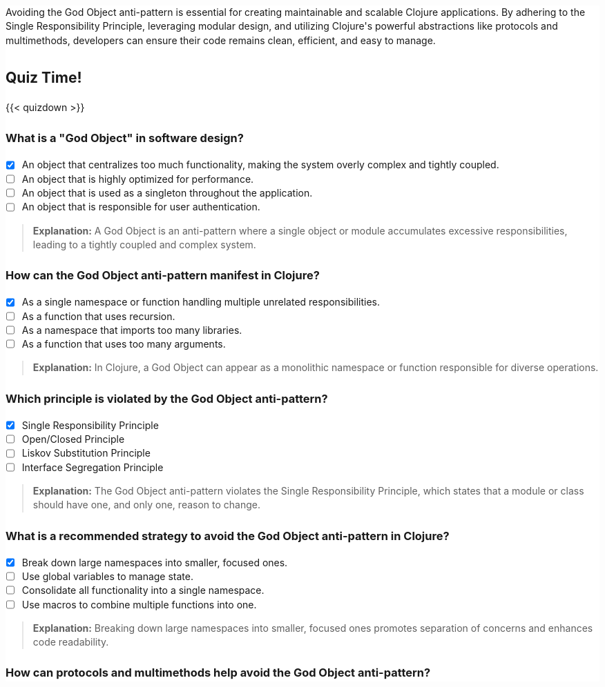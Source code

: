 Avoiding the God Object anti-pattern is essential for creating maintainable and scalable Clojure applications. By adhering to the Single Responsibility Principle, leveraging modular design, and utilizing Clojure's powerful abstractions like protocols and multimethods, developers can ensure their code remains clean, efficient, and easy to manage.

## Quiz Time!

{{< quizdown >}}

### What is a "God Object" in software design?

- [x] An object that centralizes too much functionality, making the system overly complex and tightly coupled.
- [ ] An object that is highly optimized for performance.
- [ ] An object that is used as a singleton throughout the application.
- [ ] An object that is responsible for user authentication.

> **Explanation:** A God Object is an anti-pattern where a single object or module accumulates excessive responsibilities, leading to a tightly coupled and complex system.

### How can the God Object anti-pattern manifest in Clojure?

- [x] As a single namespace or function handling multiple unrelated responsibilities.
- [ ] As a function that uses recursion.
- [ ] As a namespace that imports too many libraries.
- [ ] As a function that uses too many arguments.

> **Explanation:** In Clojure, a God Object can appear as a monolithic namespace or function responsible for diverse operations.

### Which principle is violated by the God Object anti-pattern?

- [x] Single Responsibility Principle
- [ ] Open/Closed Principle
- [ ] Liskov Substitution Principle
- [ ] Interface Segregation Principle

> **Explanation:** The God Object anti-pattern violates the Single Responsibility Principle, which states that a module or class should have one, and only one, reason to change.

### What is a recommended strategy to avoid the God Object anti-pattern in Clojure?

- [x] Break down large namespaces into smaller, focused ones.
- [ ] Use global variables to manage state.
- [ ] Consolidate all functionality into a single namespace.
- [ ] Use macros to combine multiple functions into one.

> **Explanation:** Breaking down large namespaces into smaller, focused ones promotes separation of concerns and enhances code readability.

### How can protocols and multimethods help avoid the God Object anti-pattern?
